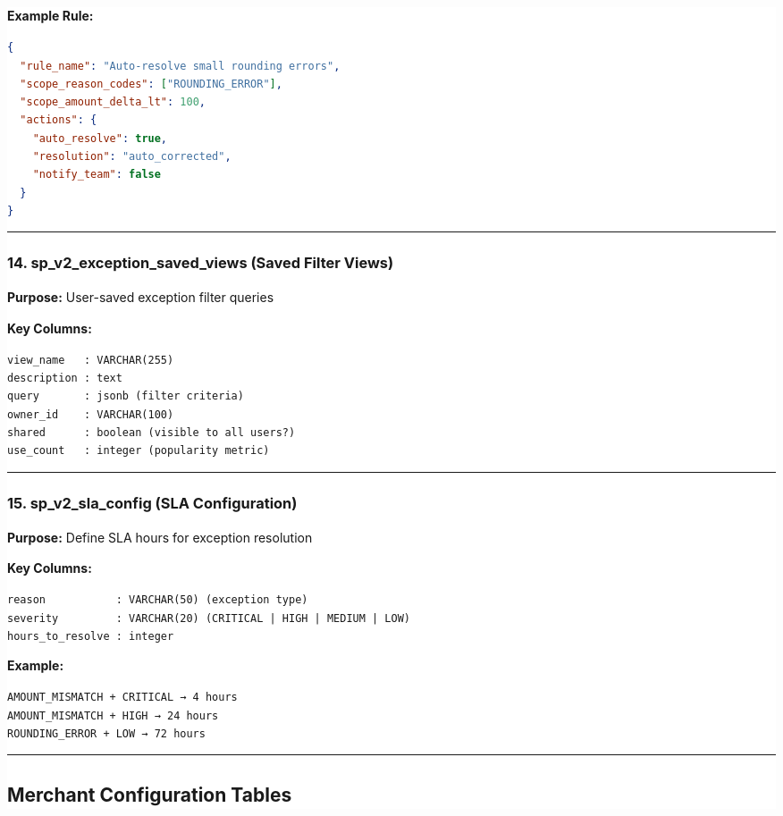 **Example Rule:**
```json
{
  "rule_name": "Auto-resolve small rounding errors",
  "scope_reason_codes": ["ROUNDING_ERROR"],
  "scope_amount_delta_lt": 100,
  "actions": {
    "auto_resolve": true,
    "resolution": "auto_corrected",
    "notify_team": false
  }
}
```

---

### 14. **sp_v2_exception_saved_views** (Saved Filter Views)

**Purpose:** User-saved exception filter queries

**Key Columns:**
```
view_name   : VARCHAR(255)
description : text
query       : jsonb (filter criteria)
owner_id    : VARCHAR(100)
shared      : boolean (visible to all users?)
use_count   : integer (popularity metric)
```

---

### 15. **sp_v2_sla_config** (SLA Configuration)

**Purpose:** Define SLA hours for exception resolution

**Key Columns:**
```
reason           : VARCHAR(50) (exception type)
severity         : VARCHAR(20) (CRITICAL | HIGH | MEDIUM | LOW)
hours_to_resolve : integer
```

**Example:**
```
AMOUNT_MISMATCH + CRITICAL → 4 hours
AMOUNT_MISMATCH + HIGH → 24 hours
ROUNDING_ERROR + LOW → 72 hours
```

---

## Merchant Configuration Tables
